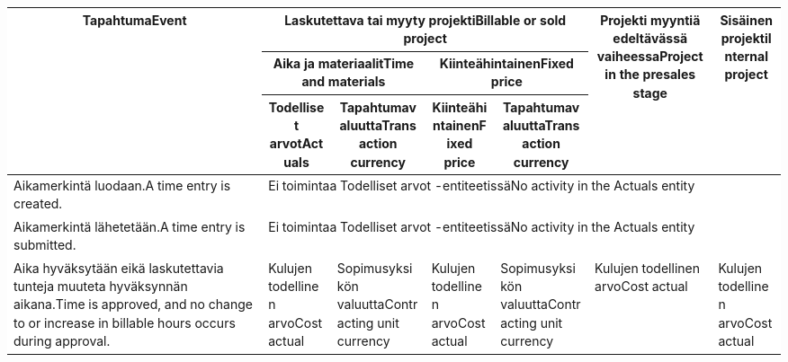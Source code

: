 <table>
<thead>
<tr>
<th rowspan="3"><span data-ttu-id="f5a5c-137">Tapahtuma</span><span class="sxs-lookup"><span data-stu-id="f5a5c-137">Event</span></span></th>
<th colspan="4"><span data-ttu-id="f5a5c-138">Laskutettava tai myyty projekti</span><span class="sxs-lookup"><span data-stu-id="f5a5c-138">Billable or sold project</span></span></th>
<th rowspan="3"><span data-ttu-id="f5a5c-139">Projekti myyntiä edeltävässä vaiheessa</span><span class="sxs-lookup"><span data-stu-id="f5a5c-139">Project in the presales stage</span></span></th>
<th rowspan="3"><span data-ttu-id="f5a5c-140">Sisäinen projekti</span><span class="sxs-lookup"><span data-stu-id="f5a5c-140">Internal project</span></span></th>
</tr>
<tr>
<th colspan="2"><span data-ttu-id="f5a5c-141">Aika ja materiaalit</span><span class="sxs-lookup"><span data-stu-id="f5a5c-141">Time and materials</span></span></th>
<th colspan="2"><span data-ttu-id="f5a5c-142">Kiinteähintainen</span><span class="sxs-lookup"><span data-stu-id="f5a5c-142">Fixed price</span></span></th>
</tr>
<tr>
<th><span data-ttu-id="f5a5c-143">Todelliset arvot</span><span class="sxs-lookup"><span data-stu-id="f5a5c-143">Actuals</span></span></th>
<th><span data-ttu-id="f5a5c-144">Tapahtumavaluutta</span><span class="sxs-lookup"><span data-stu-id="f5a5c-144">Transaction currency</span></span></th>
<th><span data-ttu-id="f5a5c-145">Kiinteähintainen</span><span class="sxs-lookup"><span data-stu-id="f5a5c-145">Fixed price</span></span></th>
<th><span data-ttu-id="f5a5c-146">Tapahtumavaluutta</span><span class="sxs-lookup"><span data-stu-id="f5a5c-146">Transaction currency</span></span></th>
</tr>
</thead>
<tbody>
<tr>
<td><span data-ttu-id="f5a5c-147">Aikamerkintä luodaan.</span><span class="sxs-lookup"><span data-stu-id="f5a5c-147">A time entry is created.</span></span></td>
<td colspan="6"><span data-ttu-id="f5a5c-148">Ei toimintaa Todelliset arvot -entiteetissä</span><span class="sxs-lookup"><span data-stu-id="f5a5c-148">No activity in the Actuals entity</span></span></td>
</tr>
<tr>
<td><span data-ttu-id="f5a5c-149">Aikamerkintä lähetetään.</span><span class="sxs-lookup"><span data-stu-id="f5a5c-149">A time entry is submitted.</span></span></td>
<td colspan="6"><span data-ttu-id="f5a5c-150">Ei toimintaa Todelliset arvot -entiteetissä</span><span class="sxs-lookup"><span data-stu-id="f5a5c-150">No activity in the Actuals entity</span></span></td>
</tr>
<tr>
<td rowspan="2"><span data-ttu-id="f5a5c-151">Aika hyväksytään eikä laskutettavia tunteja muuteta hyväksynnän aikana.</span><span class="sxs-lookup"><span data-stu-id="f5a5c-151">Time is approved, and no change to or increase in billable hours occurs during approval.</span></span></td>
<td><span data-ttu-id="f5a5c-152">Kulujen todellinen arvo</span><span class="sxs-lookup"><span data-stu-id="f5a5c-152">Cost actual</span></span></td>
<td><span data-ttu-id="f5a5c-153">Sopimusyksikön valuutta</span><span class="sxs-lookup"><span data-stu-id="f5a5c-153">Contracting unit currency</span></span></td>
<td rowspan="2"><span data-ttu-id="f5a5c-154">Kulujen todellinen arvo</span><span class="sxs-lookup"><span data-stu-id="f5a5c-154">Cost actual</span></span></td>
<td rowspan="2"><span data-ttu-id="f5a5c-155">Sopimusyksikön valuutta</span><span class="sxs-lookup"><span data-stu-id="f5a5c-155">Contracting unit currency</span></span>
<td rowspan="2"><span data-ttu-id="f5a5c-156">Kulujen todellinen arvo</span><span class="sxs-lookup"><span data-stu-id="f5a5c-156">Cost actual</span></span></td>
<td rowspan="2"><span data-ttu-id="f5a5c-157">Kulujen todellinen arvo</span><span class="sxs-lookup"><span data-stu-id="f5a5c-157">Cost actual</span></span></td>
</tr>
<tr>